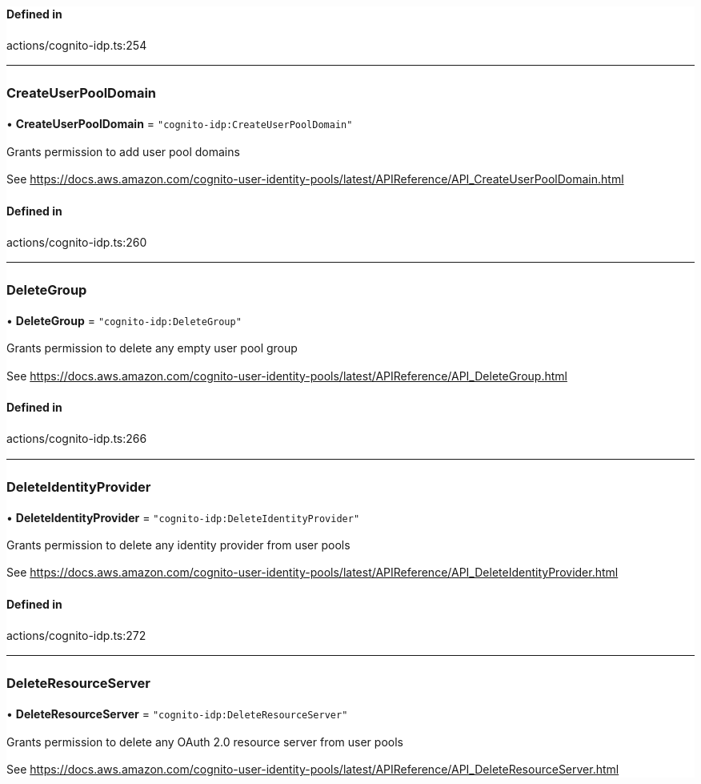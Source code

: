 #### Defined in

actions/cognito-idp.ts:254

___

### CreateUserPoolDomain

• **CreateUserPoolDomain** = ``"cognito-idp:CreateUserPoolDomain"``

Grants permission to add user pool domains

See https://docs.aws.amazon.com/cognito-user-identity-pools/latest/APIReference/API_CreateUserPoolDomain.html

#### Defined in

actions/cognito-idp.ts:260

___

### DeleteGroup

• **DeleteGroup** = ``"cognito-idp:DeleteGroup"``

Grants permission to delete any empty user pool group

See https://docs.aws.amazon.com/cognito-user-identity-pools/latest/APIReference/API_DeleteGroup.html

#### Defined in

actions/cognito-idp.ts:266

___

### DeleteIdentityProvider

• **DeleteIdentityProvider** = ``"cognito-idp:DeleteIdentityProvider"``

Grants permission to delete any identity provider from user pools

See https://docs.aws.amazon.com/cognito-user-identity-pools/latest/APIReference/API_DeleteIdentityProvider.html

#### Defined in

actions/cognito-idp.ts:272

___

### DeleteResourceServer

• **DeleteResourceServer** = ``"cognito-idp:DeleteResourceServer"``

Grants permission to delete any OAuth 2.0 resource server from user pools

See https://docs.aws.amazon.com/cognito-user-identity-pools/latest/APIReference/API_DeleteResourceServer.html
